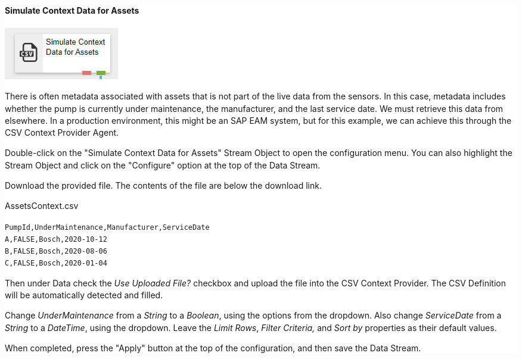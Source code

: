 #### Simulate Context Data for Assets

![](<../.gitbook/assets/image (1810).png>)

There is often metadata associated with assets that is not part of the live data from the sensors.  In this case, metadata includes whether the pump is currently under maintenance, the manufacturer, and the last service date. We must retrieve this data from elsewhere. In a production environment, this might be an SAP EAM system, but for this example, we can achieve this through the CSV Context Provider Agent.

Double-click on the "Simulate Context Data for Assets" Stream Object to open the configuration menu. You can also highlight the Stream Object and click on the "Configure" option at the top of the Data Stream. &#x20;

&#x20;Download the provided file. The contents of the file are below the download link.


AssetsContext.csv


```
PumpId,UnderMaintenance,Manufacturer,ServiceDate
A,FALSE,Bosch,2020-10-12
B,FALSE,Bosch,2020-08-06
C,FALSE,Bosch,2020-01-04
```

Then under Data check the _Use Uploaded File?_ checkbox and upload the file into the CSV Context Provider. The CSV Definition will be automatically detected and filled.

Change _UnderMaintenance_ from a _String_ to a _Boolean_, using the options from the dropdown. Also change _ServiceDate_ from a _String_ to a _DateTime_, using the dropdown. Leave the _Limit Rows_, _Filter Criteria,_ and _Sort by_ properties as their default values.&#x20;

When completed, press the "Apply" button at the top of the configuration, and then save the Data Stream.
